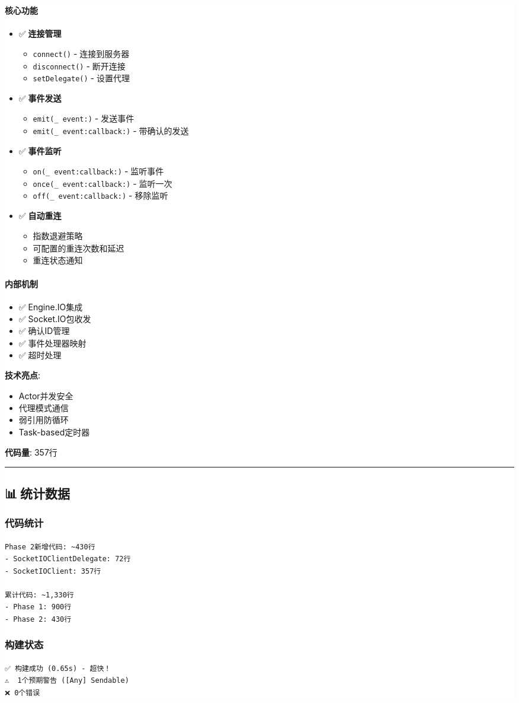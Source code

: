 #### 核心功能
- ✅ **连接管理**
  - `connect()` - 连接到服务器
  - `disconnect()` - 断开连接
  - `setDelegate()` - 设置代理

- ✅ **事件发送**
  - `emit(_ event:)` - 发送事件
  - `emit(_ event:callback:)` - 带确认的发送

- ✅ **事件监听**
  - `on(_ event:callback:)` - 监听事件
  - `once(_ event:callback:)` - 监听一次
  - `off(_ event:callback:)` - 移除监听

- ✅ **自动重连**
  - 指数退避策略
  - 可配置的重连次数和延迟
  - 重连状态通知

#### 内部机制
- ✅ Engine.IO集成
- ✅ Socket.IO包收发
- ✅ 确认ID管理
- ✅ 事件处理器映射
- ✅ 超时处理

**技术亮点**:
- Actor并发安全
- 代理模式通信
- 弱引用防循环
- Task-based定时器

**代码量**: 357行

---

## 📊 统计数据

### 代码统计
```
Phase 2新增代码: ~430行
- SocketIOClientDelegate: 72行
- SocketIOClient: 357行

累计代码: ~1,330行
- Phase 1: 900行
- Phase 2: 430行
```

### 构建状态
```
✅ 构建成功 (0.65s) - 超快！
⚠️  1个预期警告 ([Any] Sendable)
❌ 0个错误
```
